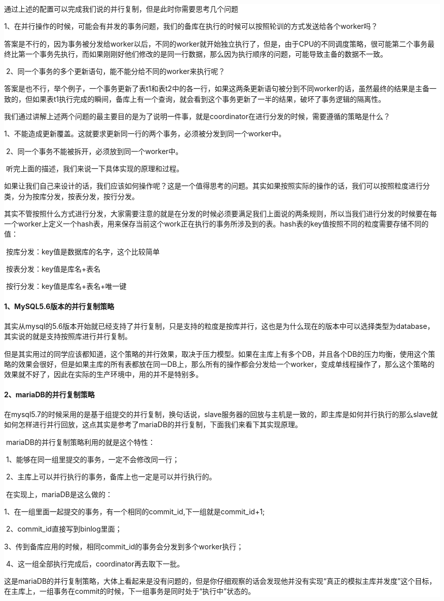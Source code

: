 ```sql
```

​		通过上述的配置可以完成我们说的并行复制，但是此时你需要思考几个问题

​		1、在并行操作的时候，可能会有并发的事务问题，我们的备库在执行的时候可以按照轮训的方式发送给各个worker吗？

​		答案是不行的，因为事务被分发给worker以后，不同的worker就开始独立执行了，但是，由于CPU的不同调度策略，很可能第二个事务最终比第一个事务先执行，而如果刚刚好他们修改的是同一行数据，那么因为执行顺序的问题，可能导致主备的数据不一致。

​		2、同一个事务的多个更新语句，能不能分给不同的worker来执行呢？

​		答案是也不行，举个例子，一个事务更新了表t1和表t2中的各一行，如果这两条更新语句被分到不同worker的话，虽然最终的结果是主备一致的，但如果表t1执行完成的瞬间，备库上有一个查询，就会看到这个事务更新了一半的结果，破坏了事务逻辑的隔离性。

​		我们通过讲解上述两个问题的最主要目的是为了说明一件事，就是coordinator在进行分发的时候，需要遵循的策略是什么？

​		1、不能造成更新覆盖。这就要求更新同一行的两个事务，必须被分发到同一个worker中。

​		2、同一个事务不能被拆开，必须放到同一个worker中。

​		听完上面的描述，我们来说一下具体实现的原理和过程。

​		如果让我们自己来设计的话，我们应该如何操作呢？这是一个值得思考的问题。其实如果按照实际的操作的话，我们可以按照粒度进行分类，分为按库分发，按表分发，按行分发。

​		其实不管按照什么方式进行分发，大家需要注意的就是在分发的时候必须要满足我们上面说的两条规则，所以当我们进行分发的时候要在每一个worker上定义一个hash表，用来保存当前这个work正在执行的事务所涉及到的表。hash表的key值按照不同的粒度需要存储不同的值：

​		按库分发：key值是数据库的名字，这个比较简单

​		按表分发：key值是库名+表名

​		按行分发：key值是库名+表名+唯一键

#### 		1、MySQL5.6版本的并行复制策略

​		其实从mysql的5.6版本开始就已经支持了并行复制，只是支持的粒度是按库并行，这也是为什么现在的版本中可以选择类型为database，其实说的就是支持按照库进行并行复制。

​		但是其实用过的同学应该都知道，这个策略的并行效果，取决于压力模型。如果在主库上有多个DB，并且各个DB的压力均衡，使用这个策略的效果会很好，但是如果主库的所有表都放在同一DB上，那么所有的操作都会分发给一个worker，变成单线程操作了，那么这个策略的效果就不好了，因此在实际的生产环境中，用的并不是特别多。

#### 		2、mariaDB的并行复制策略

​		在mysql5.7的时候采用的是基于组提交的并行复制，换句话说，slave服务器的回放与主机是一致的，即主库是如何并行执行的那么slave就如何怎样进行并行回放，这点其实是参考了mariaDB的并行复制，下面我们来看下其实现原理。

​		mariaDB的并行复制策略利用的就是这个特性：

​		1、能够在同一组里提交的事务，一定不会修改同一行；

​		2、主库上可以并行执行的事务，备库上也一定是可以并行执行的。

​		在实现上，mariaDB是这么做的：

​		1、在一组里面一起提交的事务，有一个相同的commit_id,下一组就是commit_id+1;

​		2、commit_id直接写到binlog里面；

​		3、传到备库应用的时候，相同commit_id的事务会分发到多个worker执行；

​		4、这一组全部执行完成后，coordinator再去取下一批。

​		这是mariaDB的并行复制策略，大体上看起来是没有问题的，但是你仔细观察的话会发现他并没有实现“真正的模拟主库并发度”这个目标，在主库上，一组事务在commit的时候，下一组事务是同时处于“执行中”状态的。
